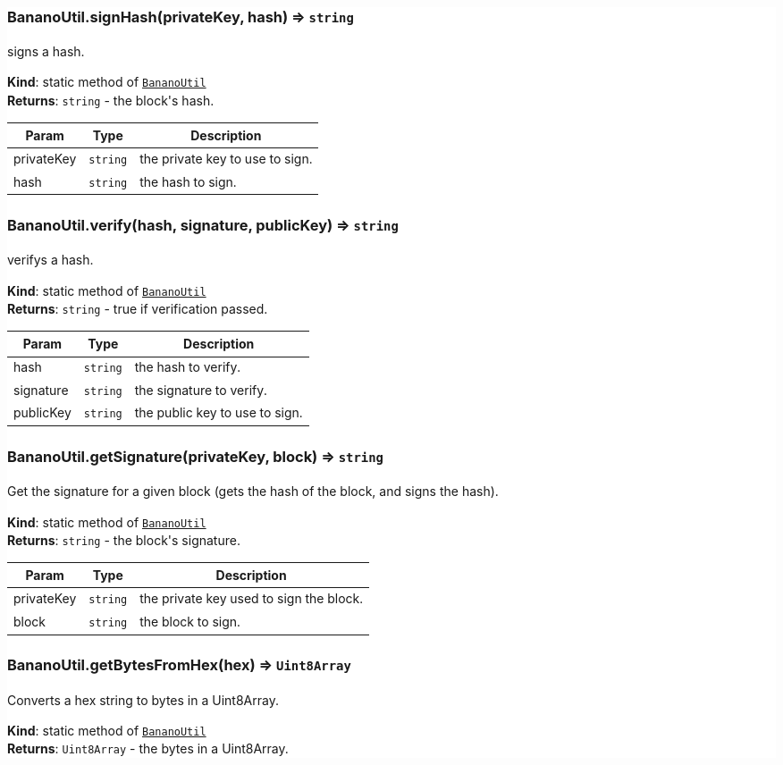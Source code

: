 <a name="BananoUtil.signHash"></a>

### BananoUtil.signHash(privateKey, hash) ⇒ <code>string</code>
signs a hash.

**Kind**: static method of [<code>BananoUtil</code>](#BananoUtil)  
**Returns**: <code>string</code> - the block's hash.  

| Param | Type | Description |
| --- | --- | --- |
| privateKey | <code>string</code> | the private key to use to sign. |
| hash | <code>string</code> | the hash to sign. |

<a name="BananoUtil.verify"></a>

### BananoUtil.verify(hash, signature, publicKey) ⇒ <code>string</code>
verifys a hash.

**Kind**: static method of [<code>BananoUtil</code>](#BananoUtil)  
**Returns**: <code>string</code> - true if verification passed.  

| Param | Type | Description |
| --- | --- | --- |
| hash | <code>string</code> | the hash to verify. |
| signature | <code>string</code> | the signature to verify. |
| publicKey | <code>string</code> | the public key to use to sign. |

<a name="BananoUtil.getSignature"></a>

### BananoUtil.getSignature(privateKey, block) ⇒ <code>string</code>
Get the signature for a given block (gets the hash of the block, and signs the hash).

**Kind**: static method of [<code>BananoUtil</code>](#BananoUtil)  
**Returns**: <code>string</code> - the block's signature.  

| Param | Type | Description |
| --- | --- | --- |
| privateKey | <code>string</code> | the private key used to sign the block. |
| block | <code>string</code> | the block to sign. |

<a name="BananoUtil.getBytesFromHex"></a>

### BananoUtil.getBytesFromHex(hex) ⇒ <code>Uint8Array</code>
Converts a hex string to bytes in a Uint8Array.

**Kind**: static method of [<code>BananoUtil</code>](#BananoUtil)  
**Returns**: <code>Uint8Array</code> - the bytes in a Uint8Array.  
